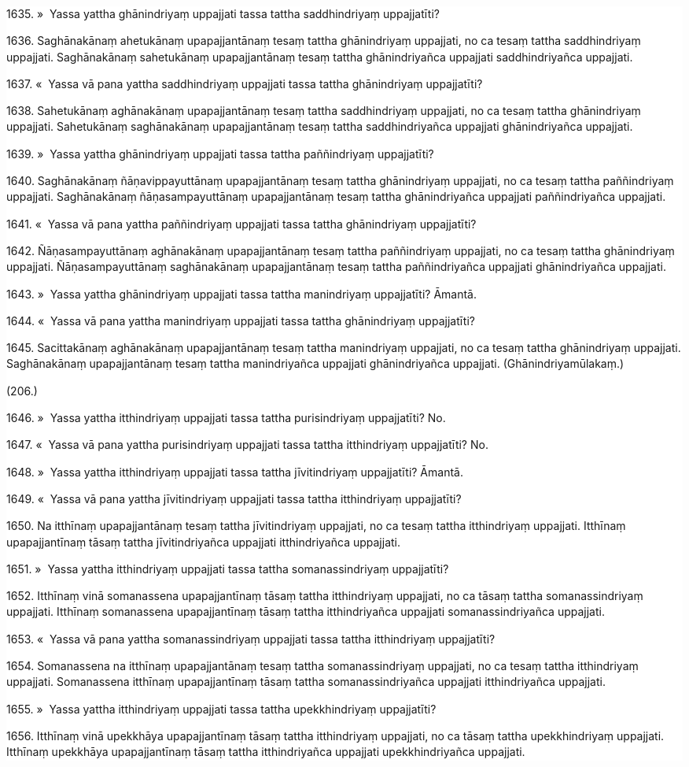 1635\. »  Yassa yattha ghānindriyaṃ uppajjati tassa tattha saddhindriyaṃ uppajjatīti?

1636\. Saghānakānaṃ ahetukānaṃ upapajjantānaṃ tesaṃ tattha ghānindriyaṃ uppajjati, no ca tesaṃ tattha saddhindriyaṃ uppajjati. Saghānakānaṃ sahetukānaṃ upapajjantānaṃ tesaṃ tattha ghānindriyañca uppajjati saddhindriyañca uppajjati.

1637\. «  Yassa vā pana yattha saddhindriyaṃ uppajjati tassa tattha ghānindriyaṃ uppajjatīti?

1638\. Sahetukānaṃ aghānakānaṃ upapajjantānaṃ tesaṃ tattha saddhindriyaṃ uppajjati, no ca tesaṃ tattha ghānindriyaṃ uppajjati. Sahetukānaṃ saghānakānaṃ upapajjantānaṃ tesaṃ tattha saddhindriyañca uppajjati ghānindriyañca uppajjati.

1639\. »  Yassa yattha ghānindriyaṃ uppajjati tassa tattha paññindriyaṃ uppajjatīti?

1640\. Saghānakānaṃ ñāṇavippayuttānaṃ upapajjantānaṃ tesaṃ tattha ghānindriyaṃ uppajjati, no ca tesaṃ tattha paññindriyaṃ uppajjati. Saghānakānaṃ ñāṇasampayuttānaṃ upapajjantānaṃ tesaṃ tattha ghānindriyañca uppajjati paññindriyañca uppajjati.

1641\. «  Yassa vā pana yattha paññindriyaṃ uppajjati tassa tattha ghānindriyaṃ uppajjatīti?

1642\. Ñāṇasampayuttānaṃ aghānakānaṃ upapajjantānaṃ tesaṃ tattha paññindriyaṃ uppajjati, no ca tesaṃ tattha ghānindriyaṃ uppajjati. Ñāṇasampayuttānaṃ saghānakānaṃ upapajjantānaṃ tesaṃ tattha paññindriyañca uppajjati ghānindriyañca uppajjati.

1643\. »  Yassa yattha ghānindriyaṃ uppajjati tassa tattha manindriyaṃ uppajjatīti? Āmantā.

1644\. «  Yassa vā pana yattha manindriyaṃ uppajjati tassa tattha ghānindriyaṃ uppajjatīti?

1645\. Sacittakānaṃ aghānakānaṃ upapajjantānaṃ tesaṃ tattha manindriyaṃ uppajjati, no ca tesaṃ tattha ghānindriyaṃ uppajjati. Saghānakānaṃ upapajjantānaṃ tesaṃ tattha manindriyañca uppajjati ghānindriyañca uppajjati. (Ghānindriyamūlakaṃ.)

(206.)

1646\. »  Yassa yattha itthindriyaṃ uppajjati tassa tattha purisindriyaṃ uppajjatīti? No.

1647\. «  Yassa vā pana yattha purisindriyaṃ uppajjati tassa tattha itthindriyaṃ uppajjatīti? No.

1648\. »  Yassa yattha itthindriyaṃ uppajjati tassa tattha jīvitindriyaṃ uppajjatīti? Āmantā.

1649\. «  Yassa vā pana yattha jīvitindriyaṃ uppajjati tassa tattha itthindriyaṃ uppajjatīti?

1650\. Na itthīnaṃ upapajjantānaṃ tesaṃ tattha jīvitindriyaṃ uppajjati, no ca tesaṃ tattha itthindriyaṃ uppajjati. Itthīnaṃ upapajjantīnaṃ tāsaṃ tattha jīvitindriyañca uppajjati itthindriyañca uppajjati.

1651\. »  Yassa yattha itthindriyaṃ uppajjati tassa tattha somanassindriyaṃ uppajjatīti?

1652\. Itthīnaṃ vinā somanassena upapajjantīnaṃ tāsaṃ tattha itthindriyaṃ uppajjati, no ca tāsaṃ tattha somanassindriyaṃ uppajjati. Itthīnaṃ somanassena upapajjantīnaṃ tāsaṃ tattha itthindriyañca uppajjati somanassindriyañca uppajjati.

1653\. «  Yassa vā pana yattha somanassindriyaṃ uppajjati tassa tattha itthindriyaṃ uppajjatīti?

1654\. Somanassena na itthīnaṃ upapajjantānaṃ tesaṃ tattha somanassindriyaṃ uppajjati, no ca tesaṃ tattha itthindriyaṃ uppajjati. Somanassena itthīnaṃ upapajjantīnaṃ tāsaṃ tattha somanassindriyañca uppajjati itthindriyañca uppajjati.

1655\. »  Yassa yattha itthindriyaṃ uppajjati tassa tattha upekkhindriyaṃ uppajjatīti?

1656\. Itthīnaṃ vinā upekkhāya upapajjantīnaṃ tāsaṃ tattha itthindriyaṃ uppajjati, no ca tāsaṃ tattha upekkhindriyaṃ uppajjati. Itthīnaṃ upekkhāya upapajjantīnaṃ tāsaṃ tattha itthindriyañca uppajjati upekkhindriyañca uppajjati.
